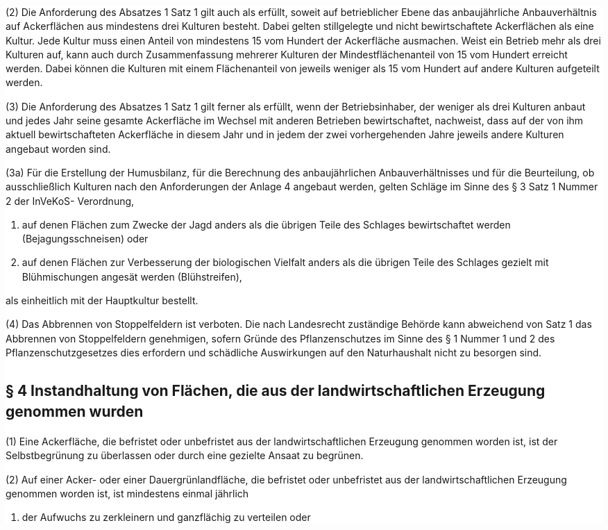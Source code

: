 (2) Die Anforderung des Absatzes 1 Satz 1 gilt auch als erfüllt,
soweit auf betrieblicher Ebene das anbaujährliche Anbauverhältnis auf
Ackerflächen aus mindestens drei Kulturen besteht. Dabei gelten
stillgelegte und nicht bewirtschaftete Ackerflächen als eine Kultur.
Jede Kultur muss einen Anteil von mindestens 15 vom Hundert der
Ackerfläche ausmachen. Weist ein Betrieb mehr als drei Kulturen auf,
kann auch durch Zusammenfassung mehrerer Kulturen der
Mindestflächenanteil von 15 vom Hundert erreicht werden. Dabei können
die Kulturen mit einem Flächenanteil von jeweils weniger als 15 vom
Hundert auf andere Kulturen aufgeteilt werden.

(3) Die Anforderung des Absatzes 1 Satz 1 gilt ferner als erfüllt,
wenn der Betriebsinhaber, der weniger als drei Kulturen anbaut und
jedes Jahr seine gesamte Ackerfläche im Wechsel mit anderen Betrieben
bewirtschaftet, nachweist, dass auf der von ihm aktuell
bewirtschafteten Ackerfläche in diesem Jahr und in jedem der zwei
vorhergehenden Jahre jeweils andere Kulturen angebaut worden sind.

(3a) Für die Erstellung der Humusbilanz, für die Berechnung des
anbaujährlichen Anbauverhältnisses und für die Beurteilung, ob
ausschließlich Kulturen nach den Anforderungen der Anlage 4 angebaut
werden, gelten Schläge im Sinne des § 3 Satz 1 Nummer 2 der InVeKoS-
Verordnung,

1.  auf denen Flächen zum Zwecke der Jagd anders als die übrigen Teile des
    Schlages bewirtschaftet werden (Bejagungsschneisen) oder


2.  auf denen Flächen zur Verbesserung der biologischen Vielfalt anders
    als die übrigen Teile des Schlages gezielt mit Blühmischungen angesät
    werden (Blühstreifen),



als einheitlich mit der Hauptkultur bestellt.

(4) Das Abbrennen von Stoppelfeldern ist verboten. Die nach
Landesrecht zuständige Behörde kann abweichend von Satz 1 das
Abbrennen von Stoppelfeldern genehmigen, sofern Gründe des
Pflanzenschutzes im Sinne des § 1 Nummer 1 und 2 des
Pflanzenschutzgesetzes dies erfordern und schädliche Auswirkungen auf
den Naturhaushalt nicht zu besorgen sind.

## § 4 Instandhaltung von Flächen, die aus der landwirtschaftlichen Erzeugung genommen wurden

(1) Eine Ackerfläche, die befristet oder unbefristet aus der
landwirtschaftlichen Erzeugung genommen worden ist, ist der
Selbstbegrünung zu überlassen oder durch eine gezielte Ansaat zu
begrünen.

(2) Auf einer Acker- oder einer Dauergrünlandfläche, die befristet
oder unbefristet aus der landwirtschaftlichen Erzeugung genommen
worden ist, ist mindestens einmal jährlich

1.  der Aufwuchs zu zerkleinern und ganzflächig zu verteilen oder
